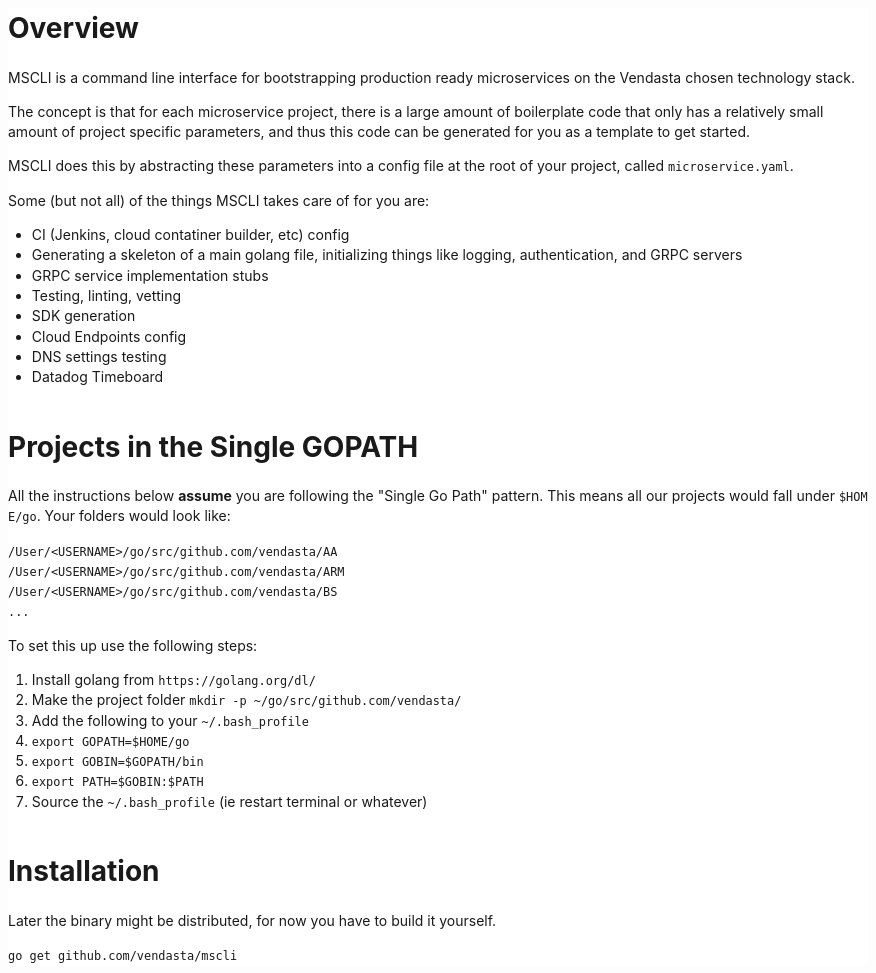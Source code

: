 # Overview

MSCLI is a command line interface for bootstrapping production ready microservices on the
Vendasta chosen technology stack.

The concept is that for each microservice project, there is a large amount of boilerplate
code that only has a relatively small amount of project specific parameters, and thus
this code can be generated for you as a template to get started.

MSCLI does this by abstracting these parameters into a config file at the root
of your project, called `microservice.yaml`.

Some (but not all) of the things MSCLI takes care of for you are:
- CI (Jenkins, cloud contatiner builder, etc) config
- Generating a skeleton of a main golang file, initializing things like logging, authentication, and GRPC servers
- GRPC service implementation stubs
- Testing, linting, vetting
- SDK generation
- Cloud Endpoints config
- DNS settings testing
- Datadog Timeboard

# Projects in the Single GOPATH
All the instructions below __assume__ you are following the "Single Go Path" pattern. This means all our projects would fall under `$HOME/go`. Your folders would look like:

```
/User/<USERNAME>/go/src/github.com/vendasta/AA
/User/<USERNAME>/go/src/github.com/vendasta/ARM
/User/<USERNAME>/go/src/github.com/vendasta/BS
...
```

To set this up use the following steps:

1. Install golang from `https://golang.org/dl/`
1. Make the project folder `mkdir -p ~/go/src/github.com/vendasta/`
1. Add the following to your `~/.bash_profile`
  1. `export GOPATH=$HOME/go`
  1. `export GOBIN=$GOPATH/bin`
  1. `export PATH=$GOBIN:$PATH`
1. Source the `~/.bash_profile` (ie restart terminal or whatever)

# Installation

Later the binary might be distributed, for now you have to build it yourself. 

```
go get github.com/vendasta/mscli
```
